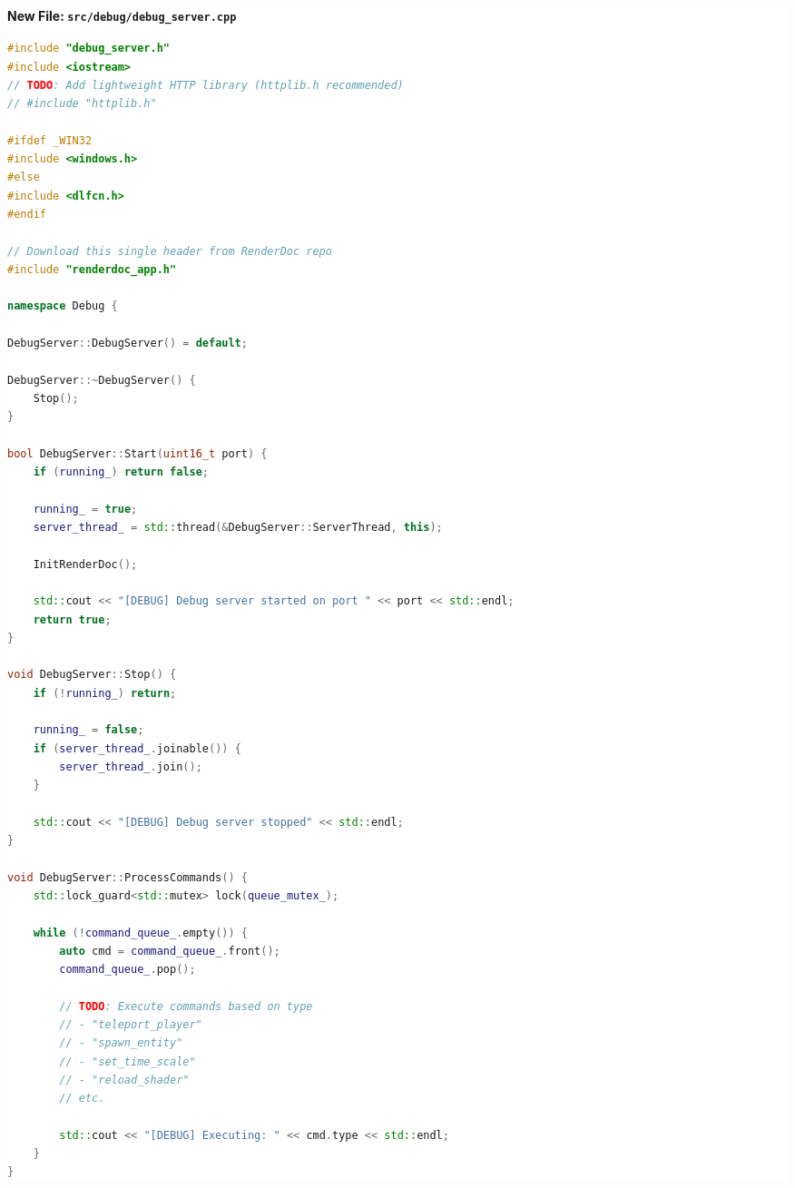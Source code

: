 **New File: `src/debug/debug_server.cpp`**
```cpp
#include "debug_server.h"
#include <iostream>
// TODO: Add lightweight HTTP library (httplib.h recommended)
// #include "httplib.h"

#ifdef _WIN32
#include <windows.h>
#else
#include <dlfcn.h>
#endif

// Download this single header from RenderDoc repo
#include "renderdoc_app.h"

namespace Debug {

DebugServer::DebugServer() = default;

DebugServer::~DebugServer() {
    Stop();
}

bool DebugServer::Start(uint16_t port) {
    if (running_) return false;
    
    running_ = true;
    server_thread_ = std::thread(&DebugServer::ServerThread, this);
    
    InitRenderDoc();
    
    std::cout << "[DEBUG] Debug server started on port " << port << std::endl;
    return true;
}

void DebugServer::Stop() {
    if (!running_) return;
    
    running_ = false;
    if (server_thread_.joinable()) {
        server_thread_.join();
    }
    
    std::cout << "[DEBUG] Debug server stopped" << std::endl;
}

void DebugServer::ProcessCommands() {
    std::lock_guard<std::mutex> lock(queue_mutex_);
    
    while (!command_queue_.empty()) {
        auto cmd = command_queue_.front();
        command_queue_.pop();
        
        // TODO: Execute commands based on type
        // - "teleport_player"
        // - "spawn_entity"
        // - "set_time_scale"
        // - "reload_shader"
        // etc.
        
        std::cout << "[DEBUG] Executing: " << cmd.type << std::endl;
    }
}
```